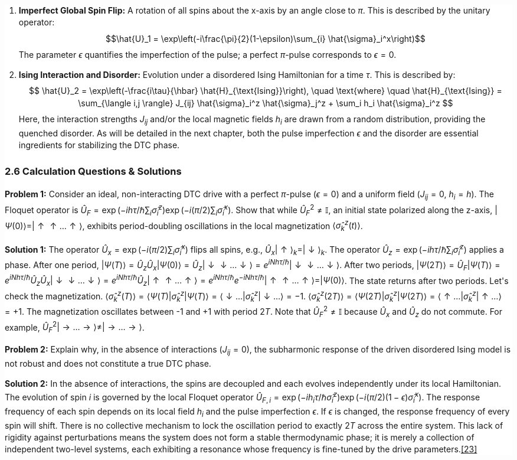 1.  **Imperfect Global Spin Flip:** A rotation of all spins about the x-axis by an angle close to $\pi$. This is described by the unitary operator:
    $$\hat{U}_1 = \exp\left(-i\frac{\pi}{2}(1-\epsilon)\sum_{i} \hat{\sigma}_i^x\right)$$
    The parameter $\epsilon$ quantifies the imperfection of the pulse; a perfect $\pi$-pulse corresponds to $\epsilon=0$.

2.  **Ising Interaction and Disorder:** Evolution under a disordered Ising Hamiltonian for a time $\tau$. This is described by:
    $$ \hat{U}_2 = \exp\left(-\frac{i\tau}{\hbar} \hat{H}_{\text{Ising}}\right), \quad \text{where} \quad \hat{H}_{\text{Ising}} = \sum_{\langle i,j \rangle} J_{ij} \hat{\sigma}_i^z \hat{\sigma}_j^z + \sum_i h_i \hat{\sigma}_i^z $$
    Here, the interaction strengths $J_{ij}$ and/or the local magnetic fields $h_i$ are drawn from a random distribution, providing the quenched disorder. As will be detailed in the next chapter, both the pulse imperfection $\epsilon$ and the disorder are essential ingredients for stabilizing the DTC phase.

### 2.6 Calculation Questions & Solutions

**Problem 1:** Consider an ideal, non-interacting DTC drive with a perfect $\pi$-pulse ($\epsilon=0$) and a uniform field ($J_{ij}=0$, $h_i=h$). The Floquet operator is $\hat{U}_F = \exp(-ih\tau/\hbar \sum_i \hat{\sigma}_i^z) \exp(-i(\pi/2)\sum_i \hat{\sigma}_i^x)$. Show that while $\hat{U}_F^2 \neq \mathbb{I}$, an initial state polarized along the z-axis, $|\Psi(0)\rangle = |\uparrow\uparrow\dots\uparrow\rangle$, exhibits period-doubling oscillations in the local magnetization $\langle \hat{\sigma}_k^z(t) \rangle$.

**Solution 1:** The operator $\hat{U}_x = \exp(-i(\pi/2)\sum_i \hat{\sigma}_i^x)$ flips all spins, e.g., $\hat{U}_x |\uparrow\rangle_k = |\downarrow\rangle_k$. The operator $\hat{U}_z = \exp(-ih\tau/\hbar \sum_i \hat{\sigma}_i^z)$ applies a phase.
After one period, $|\Psi(T)\rangle = \hat{U}_z \hat{U}_x |\Psi(0)\rangle = \hat{U}_z |\downarrow\downarrow\dots\downarrow\rangle = e^{iN h\tau/\hbar}|\downarrow\downarrow\dots\downarrow\rangle$.
After two periods, $|\Psi(2T)\rangle = \hat{U}_F |\Psi(T)\rangle = e^{iN h\tau/\hbar} \hat{U}_z \hat{U}_x |\downarrow\downarrow\dots\downarrow\rangle = e^{iN h\tau/\hbar} \hat{U}_z |\uparrow\uparrow\dots\uparrow\rangle = e^{iN h\tau/\hbar} e^{-iN h\tau/\hbar} |\uparrow\uparrow\dots\uparrow\rangle = |\Psi(0)\rangle$.
The state returns after two periods. Let's check the magnetization.
$\langle \hat{\sigma}_k^z(T) \rangle = \langle \Psi(T)|\hat{\sigma}_k^z|\Psi(T) \rangle = \langle \downarrow\dots|\hat{\sigma}_k^z|\downarrow\dots \rangle = -1$.
$\langle \hat{\sigma}_k^z(2T) \rangle = \langle \Psi(2T)|\hat{\sigma}_k^z|\Psi(2T) \rangle = \langle \uparrow\dots|\hat{\sigma}_k^z|\uparrow\dots \rangle = +1$.
The magnetization oscillates between -1 and +1 with period $2T$. Note that $\hat{U}_F^2 \neq \mathbb{I}$ because $\hat{U}_x$ and $\hat{U}_z$ do not commute. For example, $\hat{U}_F^2 |\rightarrow\dots\rightarrow\rangle \neq |\rightarrow\dots\rightarrow\rangle$.

**Problem 2:** Explain why, in the absence of interactions ($J_{ij}=0$), the subharmonic response of the driven disordered Ising model is not robust and does not constitute a true DTC phase.

**Solution 2:** In the absence of interactions, the spins are decoupled and each evolves independently under its local Hamiltonian. The evolution of spin $i$ is governed by the local Floquet operator $\hat{U}_{F,i} = \exp(-ih_i\tau/\hbar \hat{\sigma}_i^z) \exp(-i(\pi/2)(1-\epsilon)\hat{\sigma}_i^x)$. The response frequency of each spin depends on its local field $h_i$ and the pulse imperfection $\epsilon$. If $\epsilon$ is changed, the response frequency of every spin will shift. There is no collective mechanism to lock the oscillation period to exactly $2T$ across the entire system. This lack of rigidity against perturbations means the system does not form a stable thermodynamic phase; it is merely a collection of independent two-level systems, each exhibiting a resonance whose frequency is fine-tuned by the drive parameters.[[23]](https://doi.org/10.1038/nature21413)
